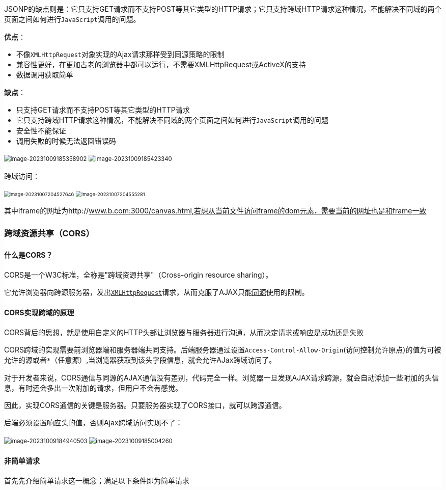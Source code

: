 JSONP的缺点则是：它只支持GET请求而不支持POST等其它类型的HTTP请求；它只支持跨域HTTP请求这种情况，不能解决不同域的两个页面之间如何进行`JavaScript`调用的问题。

**优点**：

- 不像`XMLHttpRequest`对象实现的Ajax请求那样受到同源策略的限制
- 兼容性更好，在更加古老的浏览器中都可以运行，不需要XMLHttpRequest或ActiveX的支持
- 数据调用获取简单

**缺点**：

- 只支持GET请求而不支持POST等其它类型的HTTP请求
- 它只支持跨域HTTP请求这种情况，不能解决不同域的两个页面之间如何进行`JavaScript`调用的问题
- 安全性不能保证
- 调用失败的时候无法返回错误码

<img src="C:\Users\86153\AppData\Roaming\Typora\typora-user-images\image-20231009185358902.png" alt="image-20231009185358902" style="zoom: 80%;" />

<img src="C:\Users\86153\AppData\Roaming\Typora\typora-user-images\image-20231009185423340.png" alt="image-20231009185423340" style="zoom: 80%;" />

跨域访问：

<img src="C:\Users\86153\AppData\Roaming\Typora\typora-user-images\image-20231007204527646.png" alt="image-20231007204527646" style="zoom:67%;" />

<img src="C:\Users\86153\AppData\Roaming\Typora\typora-user-images\image-20231007204555281.png" alt="image-20231007204555281" style="zoom:67%;" />

其中iframe的网址为http://www.b.com:3000/canvas.html,若想从当前文件访问frame的dom元素，需要当前的网址也是和frame一致

### 跨域资源共享（CORS）

#### 什么是CORS？

CORS是一个W3C标准，全称是"跨域资源共享"（Cross-origin resource sharing）。

它允许浏览器向跨源服务器，发出[`XMLHttpRequest`](http://www.ruanyifeng.com/blog/2012/09/xmlhttprequest_level_2.html)请求，从而克服了AJAX只能[同源](http://www.ruanyifeng.com/blog/2016/04/same-origin-policy.html)使用的限制。

#### CORS实现跨域的原理

CORS背后的思想，就是使用自定义的HTTP头部让浏览器与服务器进行沟通，从而决定请求或响应是成功还是失败

CORS跨域的实现需要前浏览器端和服务器端共同支持。后端服务器通过设置`Access-Control-Allow-Origin`(访问控制允许原点)的值为可被允许的源或者`*`（任意源）,当浏览器获取到该头字段信息，就会允许AJax跨域访问了。

对于开发者来说，CORS通信与同源的AJAX通信没有差别，代码完全一样。浏览器一旦发现AJAX请求跨源，就会自动添加一些附加的头信息，有时还会多出一次附加的请求，但用户不会有感觉。

因此，实现CORS通信的关键是服务器。只要服务器实现了CORS接口，就可以跨源通信。

后端必须设置响应头的值，否则Ajax跨域访问实现不了：

<img src="C:\Users\86153\AppData\Roaming\Typora\typora-user-images\image-20231009184940503.png" alt="image-20231009184940503" style="zoom:80%;" />

<img src="C:\Users\86153\AppData\Roaming\Typora\typora-user-images\image-20231009185004260.png" alt="image-20231009185004260" style="zoom:80%;" />

#### 非简单请求

首先先介绍简单请求这一概念；满足以下条件即为简单请求
